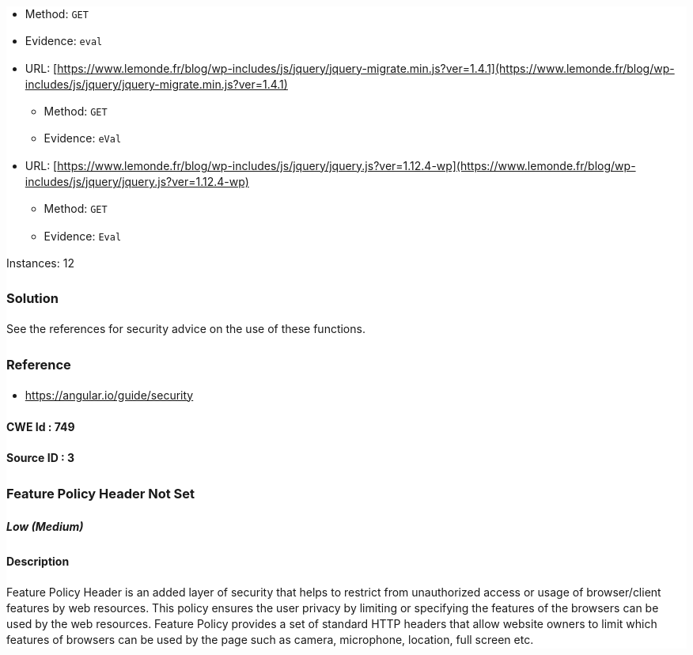   
  * Method: `GET`
  
  
  * Evidence: `eval`
  
  
  
  
* URL: [https://www.lemonde.fr/blog/wp-includes/js/jquery/jquery-migrate.min.js?ver=1.4.1](https://www.lemonde.fr/blog/wp-includes/js/jquery/jquery-migrate.min.js?ver=1.4.1)
  
  
  * Method: `GET`
  
  
  * Evidence: `eVal`
  
  
  
  
* URL: [https://www.lemonde.fr/blog/wp-includes/js/jquery/jquery.js?ver=1.12.4-wp](https://www.lemonde.fr/blog/wp-includes/js/jquery/jquery.js?ver=1.12.4-wp)
  
  
  * Method: `GET`
  
  
  * Evidence: `Eval`
  
  
  
  
Instances: 12
  
### Solution
<p>See the references for security advice on the use of these functions.</p>
  
### Reference
* https://angular.io/guide/security

  
#### CWE Id : 749
  
#### Source ID : 3

  
  
  
  
### Feature Policy Header Not Set
##### Low (Medium)
  
  
  
  
#### Description
<p>Feature Policy Header is an added layer of security that helps to restrict from unauthorized access or usage of browser/client features by web resources. This policy ensures the user privacy by limiting or specifying the features of the browsers can be used by the web resources. Feature Policy provides a set of standard HTTP headers that allow website owners to limit which features of browsers can be used by the page such as camera, microphone, location, full screen etc.</p>
  
  
  